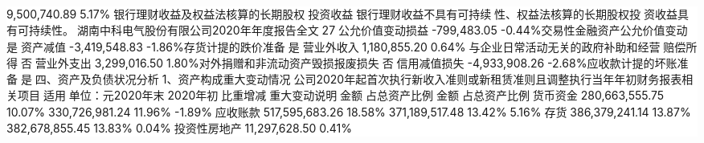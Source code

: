 9,500,740.89
5.17%
银行理财收益及权益法核算的长期股权
投资收益
银行理财收益不具有可持续
性、权益法核算的长期股权投
资收益具有可持续性。
湖南中科电气股份有限公司2020年年度报告全文
27
公允价值变动损益
-799,483.05
-0.44%交易性金融资产公允价值变动
是
资产减值
-3,419,548.83
-1.86%存货计提的跌价准备
是
营业外收入
1,180,855.20
0.64%
与企业日常活动无关的政府补助和经营
赔偿所得
否
营业外支出
3,299,016.50
1.80%对外捐赠和非流动资产毁损报废损失
否
信用减值损失
-4,933,908.26
-2.68%应收款计提的坏账准备
是
四、资产及负债状况分析
1、资产构成重大变动情况
公司2020年起首次执行新收入准则或新租赁准则且调整执行当年年初财务报表相关项目
适用
单位：元2020年末
2020年初
比重增减
重大变动说明
金额
占总资产比例
金额
占总资产比例
货币资金
280,663,555.75
10.07%
330,726,981.24
11.96%
-1.89%
应收账款
517,595,683.26
18.58%
371,189,517.48
13.42%
5.16%
存货
386,379,241.14
13.87%
382,678,855.45
13.83%
0.04%
投资性房地产
11,297,628.50
0.41%